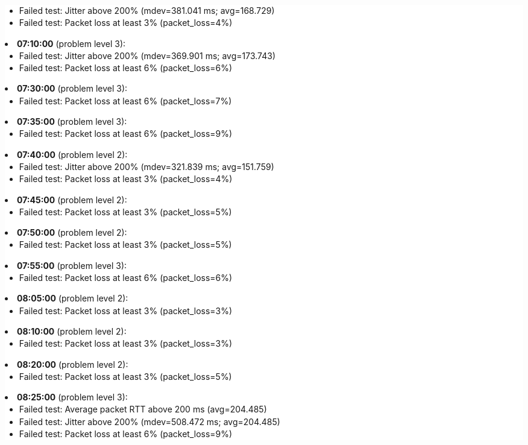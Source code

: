  <ul>
  <li>Failed test: Jitter above 200% (mdev=381.041 ms; avg=168.729)</li>
  <li>Failed test: Packet loss at least 3% (packet_loss=4%)</li>
 </ul>
</li>
<li><strong>07:10:00</strong> (problem level 3):
 <ul>
  <li>Failed test: Jitter above 200% (mdev=369.901 ms; avg=173.743)</li>
  <li>Failed test: Packet loss at least 6% (packet_loss=6%)</li>
 </ul>
</li>
<li><strong>07:30:00</strong> (problem level 3):
 <ul>
  <li>Failed test: Packet loss at least 6% (packet_loss=7%)</li>
 </ul>
</li>
<li><strong>07:35:00</strong> (problem level 3):
 <ul>
  <li>Failed test: Packet loss at least 6% (packet_loss=9%)</li>
 </ul>
</li>
<li><strong>07:40:00</strong> (problem level 2):
 <ul>
  <li>Failed test: Jitter above 200% (mdev=321.839 ms; avg=151.759)</li>
  <li>Failed test: Packet loss at least 3% (packet_loss=4%)</li>
 </ul>
</li>
<li><strong>07:45:00</strong> (problem level 2):
 <ul>
  <li>Failed test: Packet loss at least 3% (packet_loss=5%)</li>
 </ul>
</li>
<li><strong>07:50:00</strong> (problem level 2):
 <ul>
  <li>Failed test: Packet loss at least 3% (packet_loss=5%)</li>
 </ul>
</li>
<li><strong>07:55:00</strong> (problem level 3):
 <ul>
  <li>Failed test: Packet loss at least 6% (packet_loss=6%)</li>
 </ul>
</li>
<li><strong>08:05:00</strong> (problem level 2):
 <ul>
  <li>Failed test: Packet loss at least 3% (packet_loss=3%)</li>
 </ul>
</li>
<li><strong>08:10:00</strong> (problem level 2):
 <ul>
  <li>Failed test: Packet loss at least 3% (packet_loss=3%)</li>
 </ul>
</li>
<li><strong>08:20:00</strong> (problem level 2):
 <ul>
  <li>Failed test: Packet loss at least 3% (packet_loss=5%)</li>
 </ul>
</li>
<li><strong>08:25:00</strong> (problem level 3):
 <ul>
  <li>Failed test: Average packet RTT above 200 ms (avg=204.485)</li>
  <li>Failed test: Jitter above 200% (mdev=508.472 ms; avg=204.485)</li>
  <li>Failed test: Packet loss at least 6% (packet_loss=9%)</li>
 </ul>
</li>